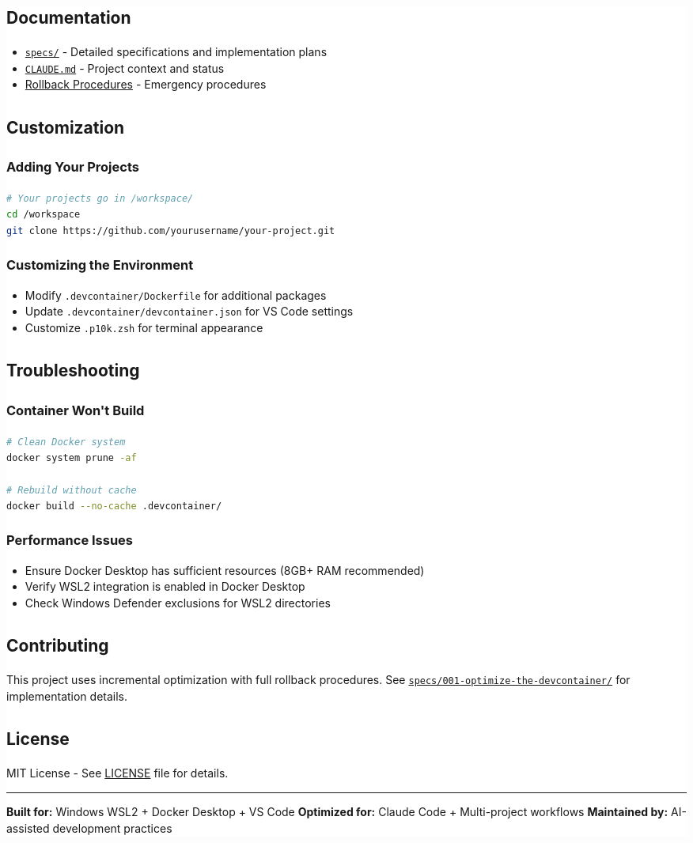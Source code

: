 ## Documentation

- [`specs/`](specs/) - Detailed specifications and implementation plans
- [`CLAUDE.md`](CLAUDE.md) - Project context and status
- [Rollback Procedures](specs/001-optimize-the-devcontainer/rollback-procedures.md) - Emergency procedures

## Customization

### Adding Your Projects
```bash
# Your projects go in /workspace/
cd /workspace
git clone https://github.com/yourusername/your-project.git
```

### Customizing the Environment
- Modify `.devcontainer/Dockerfile` for additional packages
- Update `.devcontainer/devcontainer.json` for VS Code settings
- Customize `.p10k.zsh` for terminal appearance

## Troubleshooting

### Container Won't Build
```bash
# Clean Docker system
docker system prune -af

# Rebuild without cache
docker build --no-cache .devcontainer/
```

### Performance Issues
- Ensure Docker Desktop has sufficient resources (8GB+ RAM recommended)
- Verify WSL2 integration is enabled in Docker Desktop
- Check Windows Defender exclusions for WSL2 directories

## Contributing

This project uses incremental optimization with full rollback procedures. See [`specs/001-optimize-the-devcontainer/`](specs/001-optimize-the-devcontainer/) for implementation details.

## License

MIT License - See [LICENSE](LICENSE) file for details.

---

**Built for:** Windows WSL2 + Docker Desktop + VS Code
**Optimized for:** Claude Code + Multi-project workflows
**Maintained by:** AI-assisted development practices
